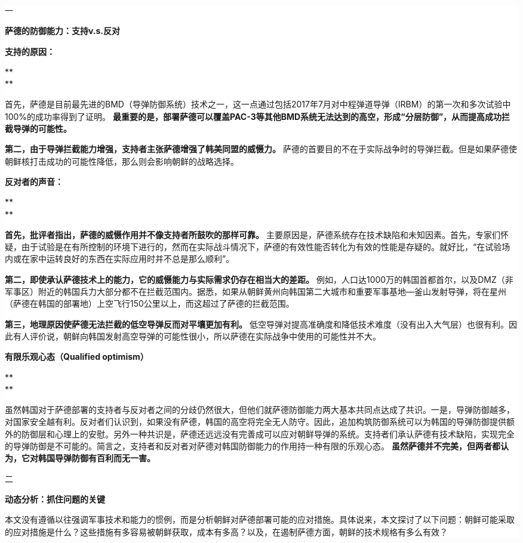   

一

 **萨德的防御能力：支持v.s.反对**

  

 **支持的原因：**  

 **  
**

首先，萨德是目前最先进的BMD（导弹防御系统）技术之一，这一点通过包括2017年7月对中程弹道导弹（IRBM）的第一次和多次试验中100%的成功率得到了证明。
**最重要的是，部署萨德可以覆盖PAC-3等其他BMD系统无法达到的高空，形成“分层防御”，从而提高成功拦截导弹的可能性。**

  

 **第二，由于导弹拦截能力增强，支持者主张萨德增强了韩美同盟的威慑力。**
萨德的首要目的不在于实际战争时的导弹拦截。但是如果萨德使朝鲜核打击成功的可能性降低，那么则会影响朝鲜的战略选择。

  

 **反对者的声音：**

 **  
**

 **首先，批评者指出，萨德的威慑作用并不像支持者所鼓吹的那样可靠。**
主要原因是，萨德系统存在技术缺陷和未知因素。首先，专家们怀疑，由于试验是在有所控制的环境下进行的，然而在实际战斗情况下，萨德的有效性能否转化为有效的性能是存疑的。就好比，“在试验场内或在家中运转良好的东西在实际应用时并不总是那么顺利”。

  

 **第二，即使承认萨德技术上的能力，它的威慑能力与实际需求仍存在相当大的差距。**
例如，人口达1000万的韩国首都首尔，以及DMZ（非军事区）附近的韩国兵力大部分都不在拦截范围内。据悉，如果从朝鲜黄州向韩国第二大城市和重要军事基地—釜山发射导弹，将在星州（萨德在韩国的部署地）上空飞行150公里以上，而这超过了萨德的拦截范围。

  

 **第三，地理原因使萨德无法拦截的低空导弹反而对平壤更加有利。**
低空导弹对提高准确度和降低技术难度（没有出入大气层）也很有利。因此有人评价说，朝鲜向韩国发射高空导弹的可能性很小，所以萨德在实际战争中使用的可能性并不大。

  

 **有限乐观心态（Qualified optimism）**

 **  
**

虽然韩国对于萨德部署的支持者与反对者之间的分歧仍然很大，但他们就萨德防御能力两大基本共同点达成了共识。一是，导弹防御越多，对国家安全越有利。反对者们认识到，如果没有萨德，韩国的高空将完全无人防守。因此，追加构筑防御系统可以为韩国的导弹防御提供额外的防御层和心理上的安慰。另外一种共识是，萨德还远远没有完善成可以应对朝鲜导弹的系统。支持者们承认萨德有技术缺陷，实现完全的导弹防御是不可能的。简言之，支持者和反对者对萨德对韩国防御能力的作用持一种有限的乐观心态。
**虽然萨德并不完美，但两者都认为，它对韩国导弹防御有百利而无一害。**

  

二

 **动态分析：抓住问题的关键**  

  

本文没有遵循以往强调军事技术和能力的惯例，而是分析朝鲜对萨德部署可能的应对措施。具体说来，本文探讨了以下问题：朝鲜可能采取的应对措施是什么？这些措施有多容易被朝鲜获取，成本有多高？以及，在遏制萨德方面，朝鲜的技术规格有多么有效？

  